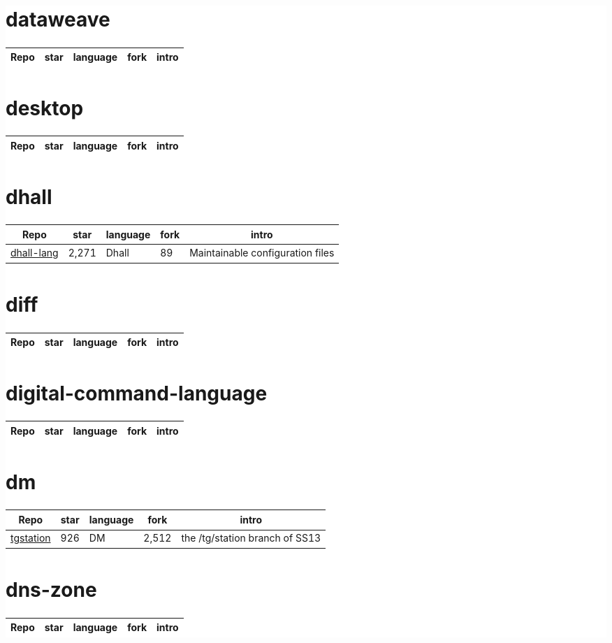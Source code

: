 

# dataweave

Repo|star|language|fork|intro
-|-|-|-|-



# desktop

Repo|star|language|fork|intro
-|-|-|-|-



# dhall

Repo|star|language|fork|intro
-|-|-|-|-
[dhall-lang](https://github.com/dhall-lang/dhall-lang)|2,271|Dhall|89|Maintainable configuration files


# diff

Repo|star|language|fork|intro
-|-|-|-|-



# digital-command-language

Repo|star|language|fork|intro
-|-|-|-|-



# dm

Repo|star|language|fork|intro
-|-|-|-|-
[tgstation](https://github.com/tgstation/tgstation)|926|DM|2,512|the /tg/station branch of SS13


# dns-zone

Repo|star|language|fork|intro
-|-|-|-|-


